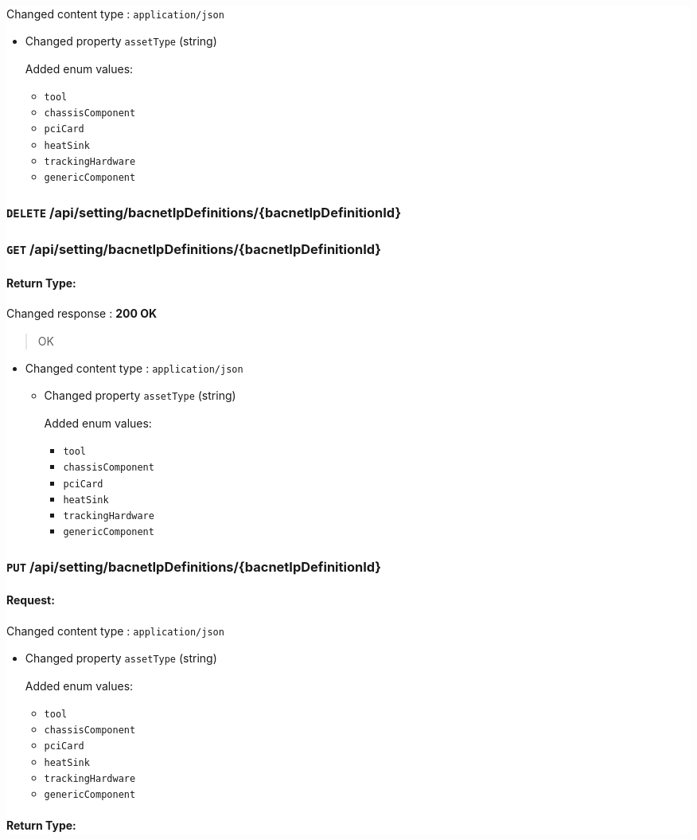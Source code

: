 Changed content type : `application/json`

* Changed property `assetType` (string)

    Added enum values:

    * `tool`
    * `chassisComponent`
    * `pciCard`
    * `heatSink`
    * `trackingHardware`
    * `genericComponent`
### `DELETE` /api/setting/bacnetIpDefinitions/{bacnetIpDefinitionId}


### `GET` /api/setting/bacnetIpDefinitions/{bacnetIpDefinitionId}


#### Return Type:

Changed response : **200 OK**
> OK


* Changed content type : `application/json`

    * Changed property `assetType` (string)

        Added enum values:

        * `tool`
        * `chassisComponent`
        * `pciCard`
        * `heatSink`
        * `trackingHardware`
        * `genericComponent`
### `PUT` /api/setting/bacnetIpDefinitions/{bacnetIpDefinitionId}


#### Request:

Changed content type : `application/json`

* Changed property `assetType` (string)

    Added enum values:

    * `tool`
    * `chassisComponent`
    * `pciCard`
    * `heatSink`
    * `trackingHardware`
    * `genericComponent`
#### Return Type:
